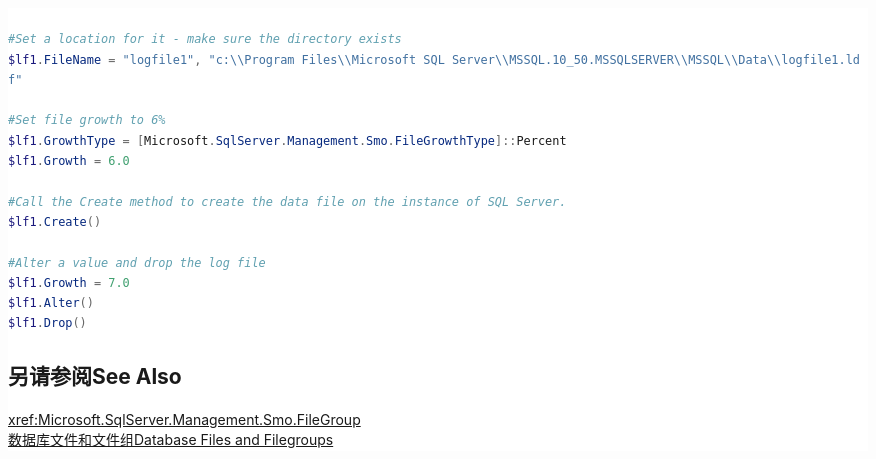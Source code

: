 ```powershell
  
#Set a location for it - make sure the directory exists  
$lf1.FileName = "logfile1", "c:\\Program Files\\Microsoft SQL Server\\MSSQL.10_50.MSSQLSERVER\\MSSQL\\Data\\logfile1.ldf"  
  
#Set file growth to 6%  
$lf1.GrowthType = [Microsoft.SqlServer.Management.Smo.FileGrowthType]::Percent  
$lf1.Growth = 6.0  
  
#Call the Create method to create the data file on the instance of SQL Server.   
$lf1.Create()  
  
#Alter a value and drop the log file  
$lf1.Growth = 7.0  
$lf1.Alter()  
$lf1.Drop()
```  
  
## <a name="see-also"></a><span data-ttu-id="ccb5c-133">另请参阅</span><span class="sxs-lookup"><span data-stu-id="ccb5c-133">See Also</span></span>  
 <xref:Microsoft.SqlServer.Management.Smo.FileGroup>   
 [<span data-ttu-id="ccb5c-134">数据库文件和文件组</span><span class="sxs-lookup"><span data-stu-id="ccb5c-134">Database Files and Filegroups</span></span>](../../databases/database-files-and-filegroups.md)  
